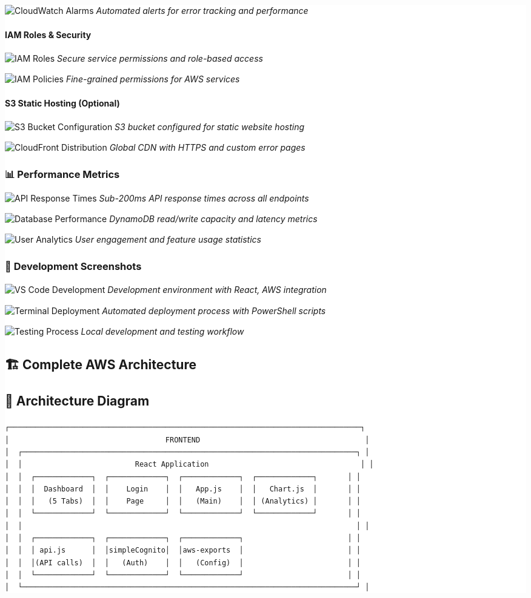 ![CloudWatch Alarms](./screenshots/aws/cloudwatch-alarms.png)
_Automated alerts for error tracking and performance_

#### **IAM Roles & Security**

![IAM Roles](./screenshots/aws/iam-roles.png)
_Secure service permissions and role-based access_

![IAM Policies](./screenshots/aws/iam-policies.png)
_Fine-grained permissions for AWS services_

#### **S3 Static Hosting** (Optional)

![S3 Bucket Configuration](./screenshots/aws/s3-bucket-config.png)
_S3 bucket configured for static website hosting_

![CloudFront Distribution](./screenshots/aws/cloudfront-distribution.png)
_Global CDN with HTTPS and custom error pages_

### 📊 **Performance Metrics**

![API Response Times](./screenshots/metrics/api-response-times.png)
_Sub-200ms API response times across all endpoints_

![Database Performance](./screenshots/metrics/database-performance.png)
_DynamoDB read/write capacity and latency metrics_

![User Analytics](./screenshots/metrics/user-analytics.png)
_User engagement and feature usage statistics_

### 🎯 **Development Screenshots**

![VS Code Development](./screenshots/dev/vscode-development.png)
_Development environment with React, AWS integration_

![Terminal Deployment](./screenshots/dev/terminal-deployment.png)
_Automated deployment process with PowerShell scripts_

![Testing Process](./screenshots/dev/testing-process.png)
_Local development and testing workflow_

## 🏗️ Complete AWS Architecture

## 🔧 Architecture Diagram

```
┌─────────────────────────────────────────────────────────────────────────────────┐
│                                    FRONTEND                                      │
│  ┌─────────────────────────────────────────────────────────────────────────────┐ │
│  │                          React Application                                   │ │
│  │  ┌─────────────┐  ┌─────────────┐  ┌─────────────┐  ┌─────────────┐       │ │
│  │  │  Dashboard  │  │    Login    │  │   App.js    │  │   Chart.js  │       │ │
│  │  │   (5 Tabs)  │  │    Page     │  │   (Main)    │  │ (Analytics) │       │ │
│  │  └─────────────┘  └─────────────┘  └─────────────┘  └─────────────┘       │ │
│  │                                                                             │ │
│  │  ┌─────────────┐  ┌─────────────┐  ┌─────────────┐                        │ │
│  │  │ api.js      │  │simpleCognito│  │aws-exports  │                        │ │
│  │  │(API calls)  │  │   (Auth)    │  │   (Config)  │                        │ │
│  │  └─────────────┘  └─────────────┘  └─────────────┘                        │ │
│  └─────────────────────────────────────────────────────────────────────────────┘ │
```